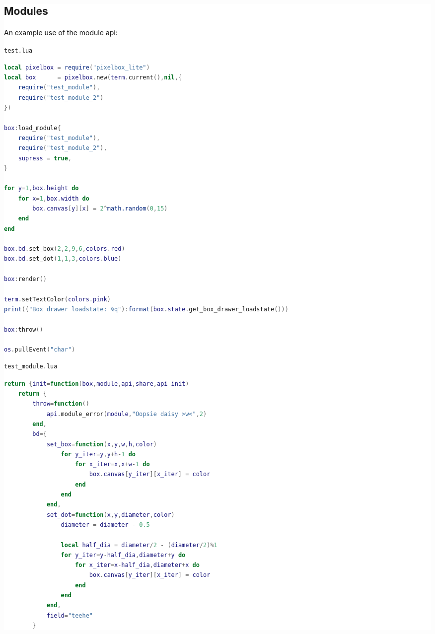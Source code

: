 
## Modules
An example use of the module api:

`test.lua`
```lua
local pixelbox = require("pixelbox_lite")
local box      = pixelbox.new(term.current(),nil,{
    require("test_module"),
    require("test_module_2")
})

box:load_module{
    require("test_module"),
    require("test_module_2"),
    supress = true,
}

for y=1,box.height do
    for x=1,box.width do
        box.canvas[y][x] = 2^math.random(0,15)
    end
end

box.bd.set_box(2,2,9,6,colors.red)
box.bd.set_dot(1,1,3,colors.blue)

box:render()

term.setTextColor(colors.pink)
print(("Box drawer loadstate: %q"):format(box.state.get_box_drawer_loadstate()))

box:throw()

os.pullEvent("char")
```

`test_module.lua`
```lua
return {init=function(box,module,api,share,api_init)
    return {
        throw=function()
            api.module_error(module,"Oopsie daisy >w<",2)
        end,
        bd={
            set_box=function(x,y,w,h,color)
                for y_iter=y,y+h-1 do
                    for x_iter=x,x+w-1 do
                        box.canvas[y_iter][x_iter] = color
                    end
                end
            end,
            set_dot=function(x,y,diameter,color)
                diameter = diameter - 0.5

                local half_dia = diameter/2 - (diameter/2)%1
                for y_iter=y-half_dia,diameter+y do
                    for x_iter=x-half_dia,diameter+x do
                        box.canvas[y_iter][x_iter] = color
                    end
                end
            end,
            field="teehe"
        }
```